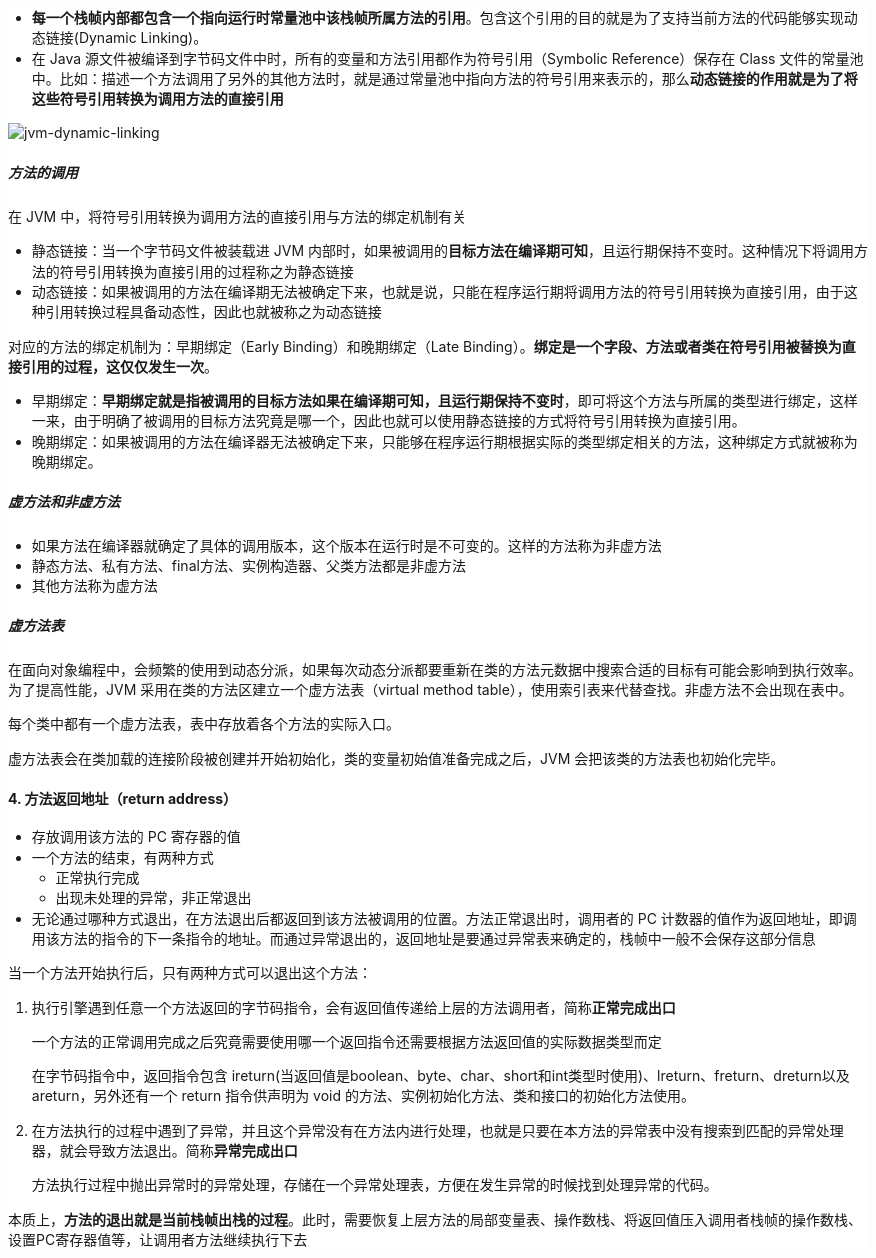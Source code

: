 - **每一个栈帧内部都包含一个指向运行时常量池中该栈帧所属方法的引用**。包含这个引用的目的就是为了支持当前方法的代码能够实现动态链接(Dynamic Linking)。
- 在 Java 源文件被编译到字节码文件中时，所有的变量和方法引用都作为符号引用（Symbolic Reference）保存在 Class 文件的常量池中。比如：描述一个方法调用了另外的其他方法时，就是通过常量池中指向方法的符号引用来表示的，那么**动态链接的作用就是为了将这些符号引用转换为调用方法的直接引用**

![jvm-dynamic-linking](https://tva1.sinaimg.cn/large/0082zybply1gca4k4gndgj31d20o2td0.jpg)

##### 方法的调用

在 JVM 中，将符号引用转换为调用方法的直接引用与方法的绑定机制有关

- 静态链接：当一个字节码文件被装载进 JVM 内部时，如果被调用的**目标方法在编译期可知**，且运行期保持不变时。这种情况下将调用方法的符号引用转换为直接引用的过程称之为静态链接
- 动态链接：如果被调用的方法在编译期无法被确定下来，也就是说，只能在程序运行期将调用方法的符号引用转换为直接引用，由于这种引用转换过程具备动态性，因此也就被称之为动态链接

对应的方法的绑定机制为：早期绑定（Early Binding）和晚期绑定（Late Binding）。**绑定是一个字段、方法或者类在符号引用被替换为直接引用的过程，这仅仅发生一次**。

- 早期绑定：**早期绑定就是指被调用的目标方法如果在编译期可知，且运行期保持不变时**，即可将这个方法与所属的类型进行绑定，这样一来，由于明确了被调用的目标方法究竟是哪一个，因此也就可以使用静态链接的方式将符号引用转换为直接引用。
- 晚期绑定：如果被调用的方法在编译器无法被确定下来，只能够在程序运行期根据实际的类型绑定相关的方法，这种绑定方式就被称为晚期绑定。

##### 虚方法和非虚方法

- 如果方法在编译器就确定了具体的调用版本，这个版本在运行时是不可变的。这样的方法称为非虚方法
- 静态方法、私有方法、final方法、实例构造器、父类方法都是非虚方法
- 其他方法称为虚方法

##### 虚方法表

在面向对象编程中，会频繁的使用到动态分派，如果每次动态分派都要重新在类的方法元数据中搜索合适的目标有可能会影响到执行效率。为了提高性能，JVM 采用在类的方法区建立一个虚方法表（virtual method table），使用索引表来代替查找。非虚方法不会出现在表中。

每个类中都有一个虚方法表，表中存放着各个方法的实际入口。

虚方法表会在类加载的连接阶段被创建并开始初始化，类的变量初始值准备完成之后，JVM 会把该类的方法表也初始化完毕。



#### 4. 方法返回地址（return address）

- 存放调用该方法的 PC 寄存器的值
- 一个方法的结束，有两种方式
  - 正常执行完成
  - 出现未处理的异常，非正常退出
- 无论通过哪种方式退出，在方法退出后都返回到该方法被调用的位置。方法正常退出时，调用者的 PC 计数器的值作为返回地址，即调用该方法的指令的下一条指令的地址。而通过异常退出的，返回地址是要通过异常表来确定的，栈帧中一般不会保存这部分信息

当一个方法开始执行后，只有两种方式可以退出这个方法：

1. 执行引擎遇到任意一个方法返回的字节码指令，会有返回值传递给上层的方法调用者，简称**正常完成出口**

   一个方法的正常调用完成之后究竟需要使用哪一个返回指令还需要根据方法返回值的实际数据类型而定

   在字节码指令中，返回指令包含 ireturn(当返回值是boolean、byte、char、short和int类型时使用)、lreturn、freturn、dreturn以及areturn，另外还有一个 return 指令供声明为 void 的方法、实例初始化方法、类和接口的初始化方法使用。

2. 在方法执行的过程中遇到了异常，并且这个异常没有在方法内进行处理，也就是只要在本方法的异常表中没有搜索到匹配的异常处理器，就会导致方法退出。简称**异常完成出口**

   方法执行过程中抛出异常时的异常处理，存储在一个异常处理表，方便在发生异常的时候找到处理异常的代码。

本质上，**方法的退出就是当前栈帧出栈的过程**。此时，需要恢复上层方法的局部变量表、操作数栈、将返回值压入调用者栈帧的操作数栈、设置PC寄存器值等，让调用者方法继续执行下去
